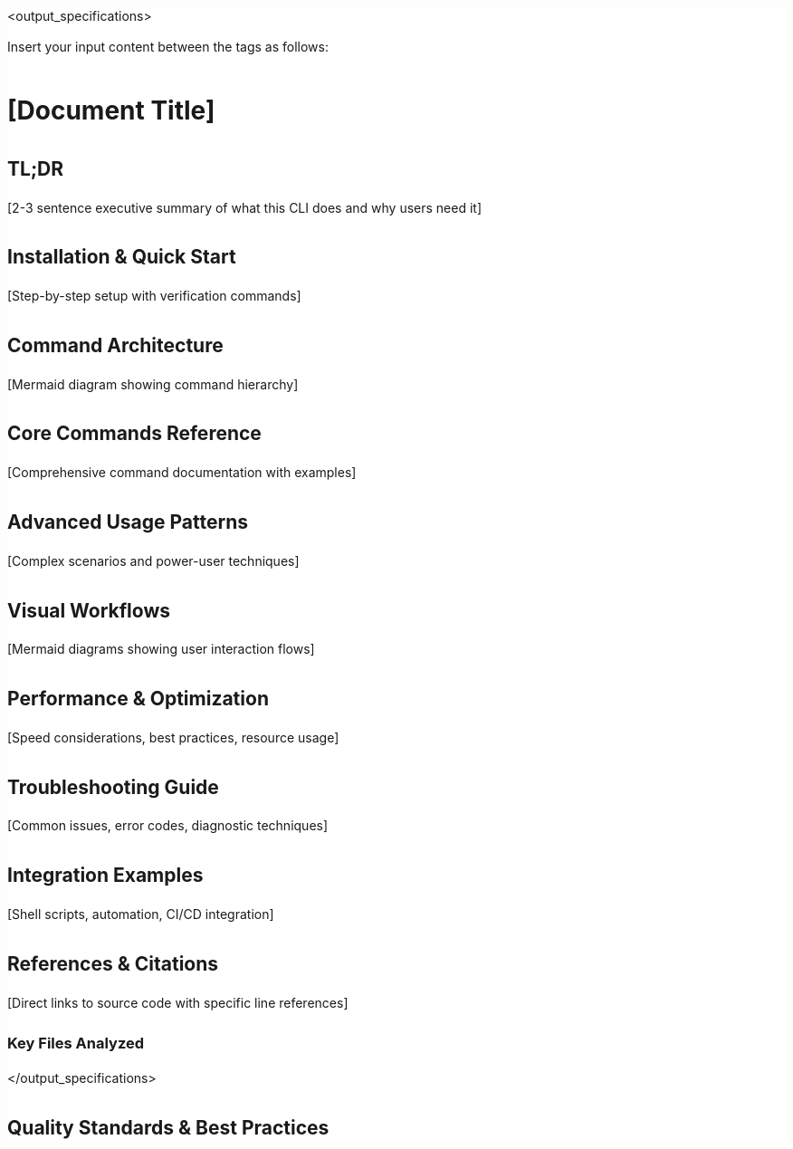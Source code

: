 <output_specifications>

Insert your input content between the <blog></blog> tags as follows:
<blog>
# [Document Title]

## TL;DR
[2-3 sentence executive summary of what this CLI does and why users need it]

## Installation & Quick Start
[Step-by-step setup with verification commands]

## Command Architecture
[Mermaid diagram showing command hierarchy]

## Core Commands Reference
[Comprehensive command documentation with examples]

## Advanced Usage Patterns
[Complex scenarios and power-user techniques]

## Visual Workflows
[Mermaid diagrams showing user interaction flows]

## Performance & Optimization
[Speed considerations, best practices, resource usage]

## Troubleshooting Guide
[Common issues, error codes, diagnostic techniques]

## Integration Examples
[Shell scripts, automation, CI/CD integration]

## References & Citations
[Direct links to source code with specific line references]

### Key Files Analyzed
[^1]: [fileName]({{$git_repository}}/path/to/file#L123-L145) - Brief description of relevance
[^2]: [anotherFileName]({{$git_repository}}/path/to/another/file#L67-L89) - Another relevant file
</blog>

</output_specifications>

## Quality Standards & Best Practices
